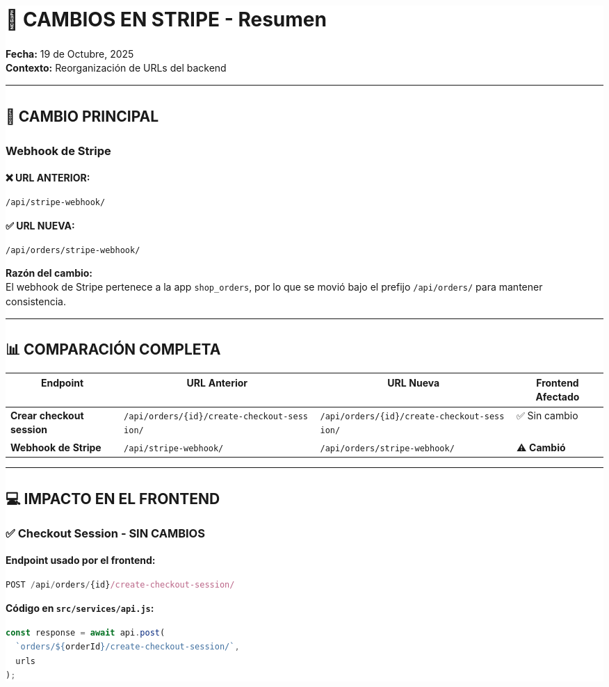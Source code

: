 # 🔄 CAMBIOS EN STRIPE - Resumen

**Fecha:** 19 de Octubre, 2025  
**Contexto:** Reorganización de URLs del backend

---

## 🎯 CAMBIO PRINCIPAL

### Webhook de Stripe

**❌ URL ANTERIOR:**
```
/api/stripe-webhook/
```

**✅ URL NUEVA:**
```
/api/orders/stripe-webhook/
```

**Razón del cambio:**  
El webhook de Stripe pertenece a la app `shop_orders`, por lo que se movió bajo el prefijo `/api/orders/` para mantener consistencia.

---

## 📊 COMPARACIÓN COMPLETA

| Endpoint | URL Anterior | URL Nueva | Frontend Afectado |
|----------|-------------|-----------|-------------------|
| **Crear checkout session** | `/api/orders/{id}/create-checkout-session/` | `/api/orders/{id}/create-checkout-session/` | ✅ Sin cambio |
| **Webhook de Stripe** | `/api/stripe-webhook/` | `/api/orders/stripe-webhook/` | ⚠️ **Cambió** |

---

## 💻 IMPACTO EN EL FRONTEND

### ✅ Checkout Session - SIN CAMBIOS

**Endpoint usado por el frontend:**
```javascript
POST /api/orders/{id}/create-checkout-session/
```

**Código en `src/services/api.js`:**
```javascript
const response = await api.post(
  `orders/${orderId}/create-checkout-session/`, 
  urls
);
```
